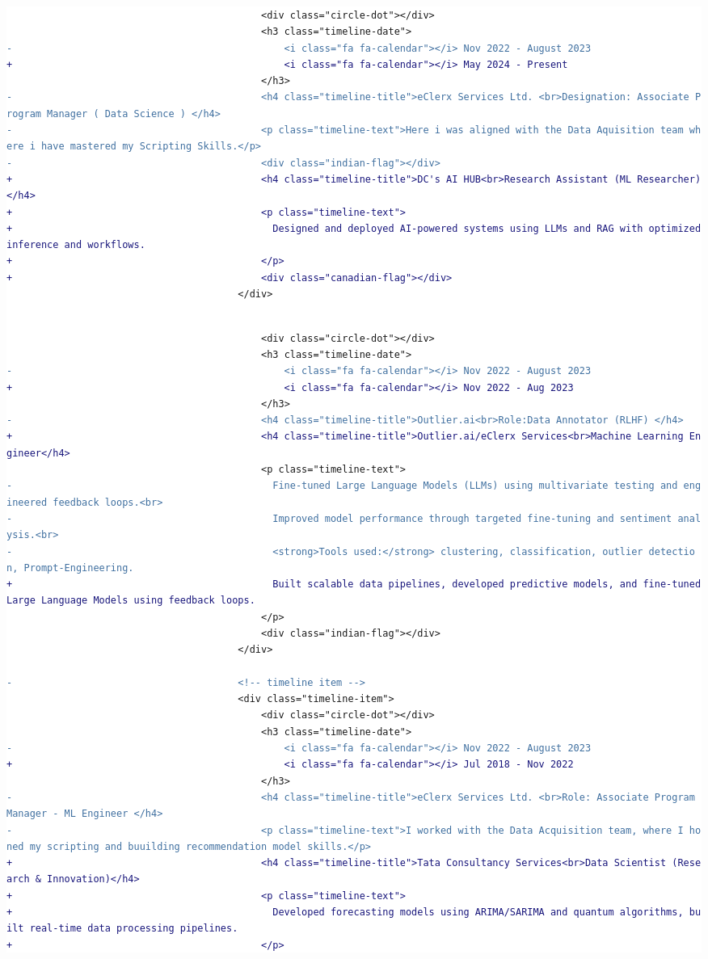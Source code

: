 ```diff
                                            <div class="circle-dot"></div>
                                            <h3 class="timeline-date">
-                                               <i class="fa fa-calendar"></i> Nov 2022 - August 2023
+                                               <i class="fa fa-calendar"></i> May 2024 - Present
                                            </h3>
-                                           <h4 class="timeline-title">eClerx Services Ltd. <br>Designation: Associate Program Manager ( Data Science ) </h4>
-                                           <p class="timeline-text">Here i was aligned with the Data Aquisition team where i have mastered my Scripting Skills.</p>
-                                           <div class="indian-flag"></div>
+                                           <h4 class="timeline-title">DC's AI HUB<br>Research Assistant (ML Researcher)</h4>
+                                           <p class="timeline-text">
+                                             Designed and deployed AI-powered systems using LLMs and RAG with optimized inference and workflows.
+                                           </p>
+                                           <div class="canadian-flag"></div>
                                        </div>
  
```

```diff
                                            <div class="circle-dot"></div>
                                            <h3 class="timeline-date">
-                                               <i class="fa fa-calendar"></i> Nov 2022 - August 2023
+                                               <i class="fa fa-calendar"></i> Nov 2022 - Aug 2023
                                            </h3>
-                                           <h4 class="timeline-title">Outlier.ai<br>Role:Data Annotator (RLHF) </h4>
+                                           <h4 class="timeline-title">Outlier.ai/eClerx Services<br>Machine Learning Engineer</h4>
                                            <p class="timeline-text">
-                                             Fine-tuned Large Language Models (LLMs) using multivariate testing and engineered feedback loops.<br>
-                                             Improved model performance through targeted fine-tuning and sentiment analysis.<br>
-                                             <strong>Tools used:</strong> clustering, classification, outlier detection, Prompt‐Engineering.
+                                             Built scalable data pipelines, developed predictive models, and fine-tuned Large Language Models using feedback loops.
                                            </p>
                                            <div class="indian-flag"></div>
                                        </div>
  
-                                       <!-- timeline item -->
                                        <div class="timeline-item">
                                            <div class="circle-dot"></div>
                                            <h3 class="timeline-date">
-                                               <i class="fa fa-calendar"></i> Nov 2022 - August 2023
+                                               <i class="fa fa-calendar"></i> Jul 2018 - Nov 2022
                                            </h3>
-                                           <h4 class="timeline-title">eClerx Services Ltd. <br>Role: Associate Program Manager - ML Engineer </h4>
-                                           <p class="timeline-text">I worked with the Data Acquisition team, where I honed my scripting and buuilding recommendation model skills.</p>
+                                           <h4 class="timeline-title">Tata Consultancy Services<br>Data Scientist (Research & Innovation)</h4>
+                                           <p class="timeline-text">
+                                             Developed forecasting models using ARIMA/SARIMA and quantum algorithms, built real-time data processing pipelines.
+                                           </p>
```